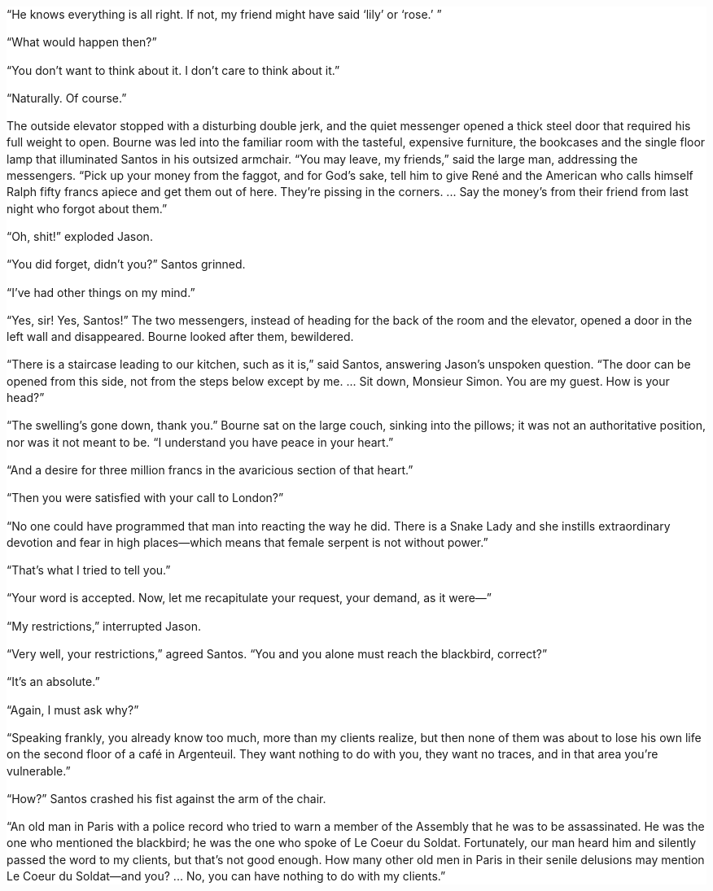 “He knows everything is all right. If not, my friend might have said ‘lily’ or ‘rose.’ ”

“What would happen then?”

“You don’t want to think about it. I don’t care to think about it.”

“Naturally. Of course.”

The outside elevator stopped with a disturbing double jerk, and the quiet messenger opened a thick steel door that required his full weight to open. Bourne was led into the familiar room with the tasteful, expensive furniture, the bookcases and the single floor lamp that illuminated Santos in his outsized armchair. “You may leave, my friends,” said the large man, addressing the messengers. “Pick up your money from the faggot, and for God’s sake, tell him to give René and the American who calls himself Ralph fifty francs apiece and get them out of here. They’re pissing in the corners. ... Say the money’s from their friend from last night who forgot about them.”

“Oh, shit!” exploded Jason.

“You did forget, didn’t you?” Santos grinned.

“I’ve had other things on my mind.”

“Yes, sir! Yes, Santos!” The two messengers, instead of heading for the back of the room and the elevator, opened a door in the left wall and disappeared. Bourne looked after them, bewildered.

“There is a staircase leading to our kitchen, such as it is,” said Santos, answering Jason’s unspoken question. “The door can be opened from this side, not from the steps below except by me. ... Sit down, Monsieur Simon. You are my guest. How is your head?”

“The swelling’s gone down, thank you.” Bourne sat on the large couch, sinking into the pillows; it was not an authoritative position, nor was it not meant to be. “I understand you have peace in your heart.”

“And a desire for three million francs in the avaricious section of that heart.”

“Then you were satisfied with your call to London?”

“No one could have programmed that man into reacting the way he did. There is a Snake Lady and she instills extraordinary devotion and fear in high places—which means that female serpent is not without power.”

“That’s what I tried to tell you.”

“Your word is accepted. Now, let me recapitulate your request, your demand, as it were—”

“My restrictions,” interrupted Jason.

“Very well, your restrictions,” agreed Santos. “You and you alone must reach the blackbird, correct?”

“It’s an absolute.”

“Again, I must ask why?”

“Speaking frankly, you already know too much, more than my clients realize, but then none of them was about to lose his own life on the second floor of a café in Argenteuil. They want nothing to do with you, they want no traces, and in that area you’re vulnerable.”

“How?” Santos crashed his fist against the arm of the chair.

“An old man in Paris with a police record who tried to warn a member of the Assembly that he was to be assassinated. He was the one who mentioned the blackbird; he was the one who spoke of Le Coeur du Soldat. Fortunately, our man heard him and silently passed the word to my clients, but that’s not good enough. How many other old men in Paris in their senile delusions may mention Le Coeur du Soldat—and you? ... No, you can have nothing to do with my clients.”
